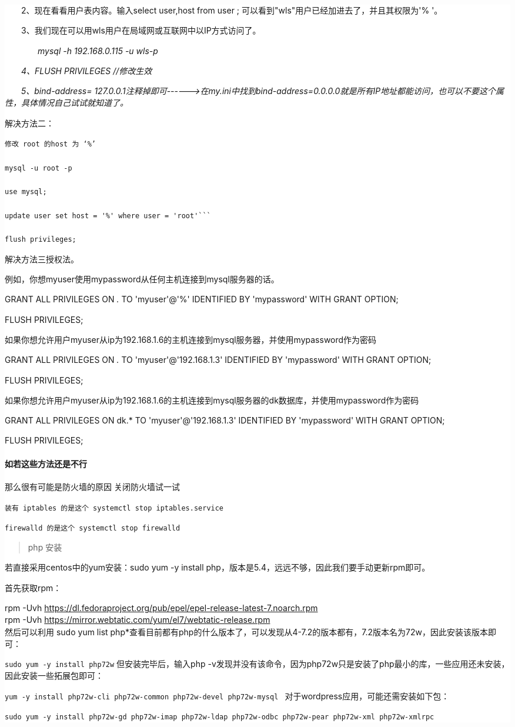 　　2、现在看看用户表内容。输入select user,host from user ; 可以看到"wls"用户已经加进去了，并且其权限为'% '。

　　3、我们现在可以用wls用户在局域网或互联网中以IP方式访问了。

　　　　*mysql -h 192.168.0.115 -u wls-p*

　　*4、FLUSH   PRIVILEGES  //修改生效*

　　*5、bind-address= 127.0.0.1注释掉即可------>在my.ini中找到bind-address=0.0.0.0就是所有IP地址都能访问，也可以不要这个属性，具体情况自己试试就知道了。*

解决方法二：

```修改root 的host为'%'
修改 root 的host 为 ‘%’

mysql -u root -p

use mysql;

update user set host = '%' where user = 'root'```

flush privileges;

```

解决方法三授权法。

例如，你想myuser使用mypassword从任何主机连接到mysql服务器的话。

GRANT ALL PRIVILEGES ON *.* TO 'myuser'@'%' IDENTIFIED BY 'mypassword' WITH GRANT OPTION;

FLUSH PRIVILEGES;

如果你想允许用户myuser从ip为192.168.1.6的主机连接到mysql服务器，并使用mypassword作为密码

GRANT ALL PRIVILEGES ON *.* TO 'myuser'@'192.168.1.3' IDENTIFIED BY 'mypassword' WITH GRANT OPTION;

FLUSH PRIVILEGES;

如果你想允许用户myuser从ip为192.168.1.6的主机连接到mysql服务器的dk数据库，并使用mypassword作为密码

GRANT ALL PRIVILEGES ON dk.* TO 'myuser'@'192.168.1.3' IDENTIFIED BY 'mypassword' WITH GRANT OPTION;

FLUSH PRIVILEGES;

####  如若这些方法还是不行

那么很有可能是防火墙的原因 关闭防火墙试一试

```装有 iptables 的是这个 systemctl stop iptables.service ```

``` firewalld 的是这个 systemctl stop firewalld  ```

> php 安装

若直接采用centos中的yum安装：sudo yum -y install php，版本是5.4，远远不够，因此我们要手动更新rpm即可。

首先获取rpm：

rpm -Uvh https://dl.fedoraproject.org/pub/epel/epel-release-latest-7.noarch.rpm   
rpm -Uvh https://mirror.webtatic.com/yum/el7/webtatic-release.rpm    
然后可以利用 sudo yum list php*查看目前都有php的什么版本了，可以发现从4-7.2的版本都有，7.2版本名为72w，因此安装该版本即可：

```sudo yum -y install php72w```
但安装完毕后，输入php -v发现并没有该命令，因为php72w只是安装了php最小的库，一些应用还未安装，因此安装一些拓展包即可：

```yum -y install php72w-cli php72w-common php72w-devel php72w-mysql ```
对于wordpress应用，可能还需安装如下包：

`sudo yum -y install php72w-gd php72w-imap php72w-ldap php72w-odbc php72w-pear php72w-xml php72w-xmlrpc`
```